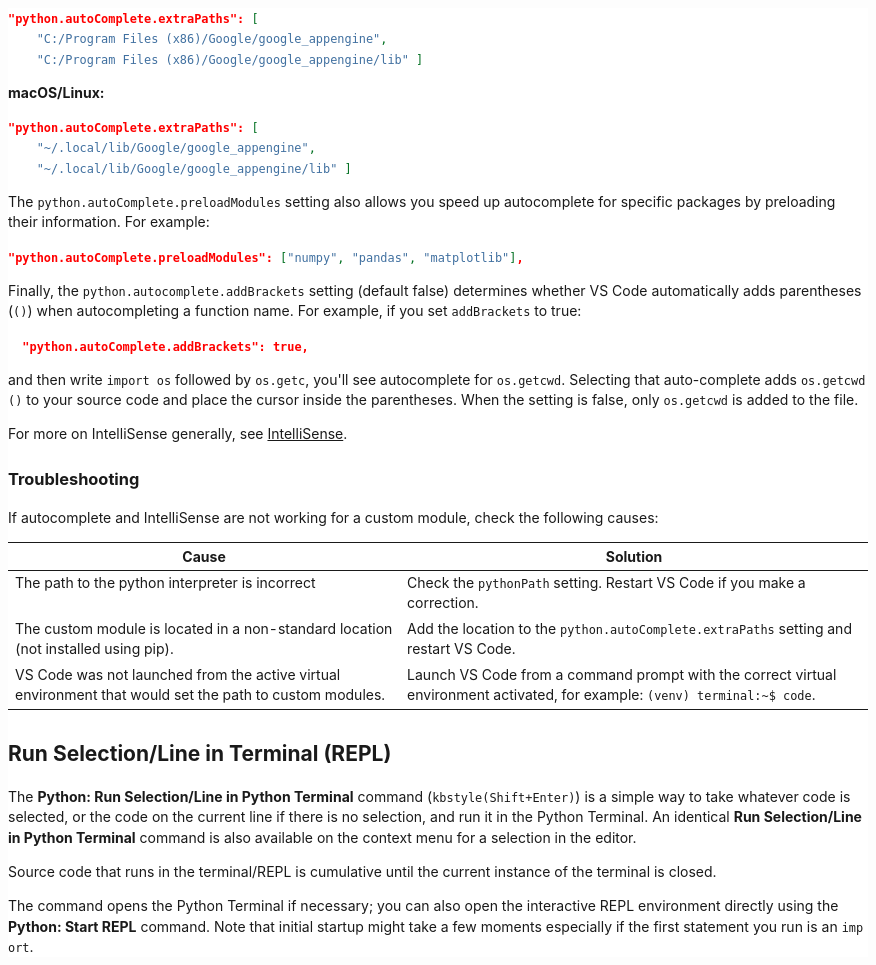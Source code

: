 ```json
"python.autoComplete.extraPaths": [
    "C:/Program Files (x86)/Google/google_appengine",
    "C:/Program Files (x86)/Google/google_appengine/lib" ]
```

**macOS/Linux:**

```json
"python.autoComplete.extraPaths": [
    "~/.local/lib/Google/google_appengine",
    "~/.local/lib/Google/google_appengine/lib" ]
```

The `python.autoComplete.preloadModules` setting also allows you speed up autocomplete for specific packages by preloading their information. For example:

```json
"python.autoComplete.preloadModules": ["numpy", "pandas", "matplotlib"],
```

Finally, the `python.autocomplete.addBrackets` setting (default false) determines whether VS Code automatically adds parentheses (`()`) when autocompleting a function name. For example, if you set `addBrackets` to true:

```json
  "python.autoComplete.addBrackets": true,
```

and then write `import os` followed by `os.getc`, you'll see autocomplete for `os.getcwd`. Selecting that auto-complete adds `os.getcwd()` to your source code and place the cursor inside the parentheses. When the setting is false, only `os.getcwd` is added to the file.

For more on IntelliSense generally, see [IntelliSense](/docs/editor/intellisense.md).

### Troubleshooting

If autocomplete and IntelliSense are not working for a custom module, check the following causes:

| Cause | Solution |
| --- | --- |
| The path to the python interpreter is incorrect | Check the `pythonPath` setting. Restart VS Code if you make a correction. |
| The custom module is located in a non-standard location (not installed using pip). | Add the location to the `python.autoComplete.extraPaths` setting and restart VS Code. |
| VS Code was not launched from the active virtual environment that would set the path to custom modules. | Launch VS Code from a command prompt with the correct virtual environment activated, for example: `(venv) terminal:~$ code`. |

## Run Selection/Line in Terminal (REPL)

The **Python: Run Selection/Line in Python Terminal** command (`kbstyle(Shift+Enter)`) is a simple way to take whatever code is selected, or the code on the current line if there is no selection, and run it in the Python Terminal. An identical **Run Selection/Line in Python Terminal** command is also available on the context menu for a selection in the editor.

Source code that runs in the terminal/REPL is cumulative until the current instance of the terminal is closed.

The command opens the Python Terminal if necessary; you can also open the interactive REPL environment directly using the **Python: Start REPL** command. Note that initial startup might take a few moments especially if the first statement you run is an `import`.
